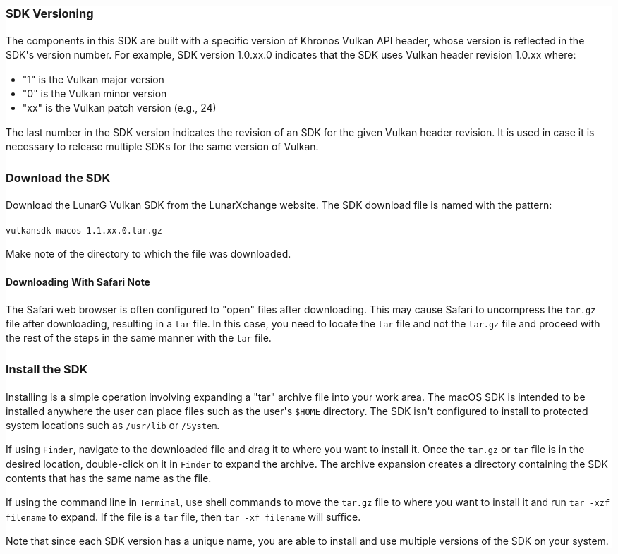 ### SDK Versioning

The components in this SDK are built with a specific version of
Khronos Vulkan API header, whose version is reflected in the SDK's version number.
For example, SDK version 1.0.xx.0 indicates that the SDK uses Vulkan header
revision 1.0.xx where:

* "1" is the Vulkan major version
* "0" is the Vulkan minor version
* "xx" is the Vulkan patch version (e.g., 24)

The last number in the SDK version indicates the revision of an SDK for the given
Vulkan header revision.
It is used in case it is necessary to release multiple SDKs for the same
version of Vulkan.

### Download the SDK

Download the LunarG Vulkan SDK from the [LunarXchange website][lxchangelink].
The SDK download file is named with the pattern:

    vulkansdk-macos-1.1.xx.0.tar.gz

Make note of the directory to which the file was downloaded.

#### Downloading With Safari Note

The Safari web browser is often configured to "open" files after downloading.
This may cause Safari to uncompress the `tar.gz` file after downloading,
resulting in a `tar` file.
In this case, you need to locate the `tar` file and not the `tar.gz` file
and proceed with the rest of the steps in the same manner with the `tar` file.

### Install the SDK

Installing is a simple operation involving expanding a "tar" archive file
into your work area.
The macOS SDK is intended to be installed anywhere the user can place files
such as the user's `$HOME` directory.
The SDK isn't configured to install to protected system locations such as
`/usr/lib` or `/System`.

If using `Finder`, navigate to the downloaded file and drag it to where you
want to install it.
Once the `tar.gz` or `tar` file is in the desired location, double-click
on it in `Finder` to expand the archive.
The archive expansion creates a directory containing the SDK contents that has
the same name as the file.

If using the command line in `Terminal`, use shell commands to move the `tar.gz`
file to where you want to install it and run `tar -xzf filename` to expand.
If the file is a `tar` file, then `tar -xf filename` will suffice.

Note that since each SDK version has a unique name, you are able to install and
use multiple versions of the SDK on your system.


[1]: https://vulkan.lunarg.com/img/LunarGLogo.png "www.LunarG.com"
[2]: https://www.LunarG.com/
[3]: https://i.creativecommons.org/l/by-nd/4.0/88x31.png "Creative Commons License"
[4]: https://creativecommons.org/licenses/by-nd/4.0/
[lxchangelink]: https://Vulkan.LunarG.com "LunarXchange"
[khronosvklink]: https://khronos.org/registry/vulkan "Khronos Vulkan website"
[tutoriallink]: https://vulkan.lunarg.com/doc/sdk/latest/linux/tutorial/html/index.html
[mvkuserguide]: https://github.com/KhronosGroup/MoltenVK/blob/master/Docs